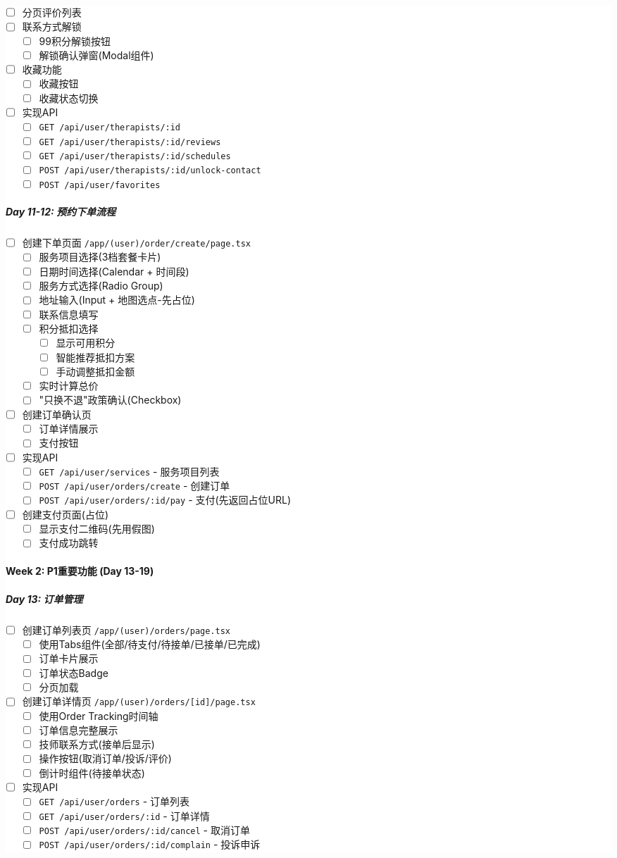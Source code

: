  - [ ] 分页评价列表
- [ ] 联系方式解锁
  - [ ] 99积分解锁按钮
  - [ ] 解锁确认弹窗(Modal组件)
- [ ] 收藏功能
  - [ ] 收藏按钮
  - [ ] 收藏状态切换
- [ ] 实现API
  - [ ] `GET /api/user/therapists/:id`
  - [ ] `GET /api/user/therapists/:id/reviews`
  - [ ] `GET /api/user/therapists/:id/schedules`
  - [ ] `POST /api/user/therapists/:id/unlock-contact`
  - [ ] `POST /api/user/favorites`

##### Day 11-12: 预约下单流程
- [ ] 创建下单页面 `/app/(user)/order/create/page.tsx`
  - [ ] 服务项目选择(3档套餐卡片)
  - [ ] 日期时间选择(Calendar + 时间段)
  - [ ] 服务方式选择(Radio Group)
  - [ ] 地址输入(Input + 地图选点-先占位)
  - [ ] 联系信息填写
  - [ ] 积分抵扣选择
    - [ ] 显示可用积分
    - [ ] 智能推荐抵扣方案
    - [ ] 手动调整抵扣金额
  - [ ] 实时计算总价
  - [ ] "只换不退"政策确认(Checkbox)
- [ ] 创建订单确认页
  - [ ] 订单详情展示
  - [ ] 支付按钮
- [ ] 实现API
  - [ ] `GET /api/user/services` - 服务项目列表
  - [ ] `POST /api/user/orders/create` - 创建订单
  - [ ] `POST /api/user/orders/:id/pay` - 支付(先返回占位URL)
- [ ] 创建支付页面(占位)
  - [ ] 显示支付二维码(先用假图)
  - [ ] 支付成功跳转

#### Week 2: P1重要功能 (Day 13-19)

##### Day 13: 订单管理
- [ ] 创建订单列表页 `/app/(user)/orders/page.tsx`
  - [ ] 使用Tabs组件(全部/待支付/待接单/已接单/已完成)
  - [ ] 订单卡片展示
  - [ ] 订单状态Badge
  - [ ] 分页加载
- [ ] 创建订单详情页 `/app/(user)/orders/[id]/page.tsx`
  - [ ] 使用Order Tracking时间轴
  - [ ] 订单信息完整展示
  - [ ] 技师联系方式(接单后显示)
  - [ ] 操作按钮(取消订单/投诉/评价)
  - [ ] 倒计时组件(待接单状态)
- [ ] 实现API
  - [ ] `GET /api/user/orders` - 订单列表
  - [ ] `GET /api/user/orders/:id` - 订单详情
  - [ ] `POST /api/user/orders/:id/cancel` - 取消订单
  - [ ] `POST /api/user/orders/:id/complain` - 投诉申诉
